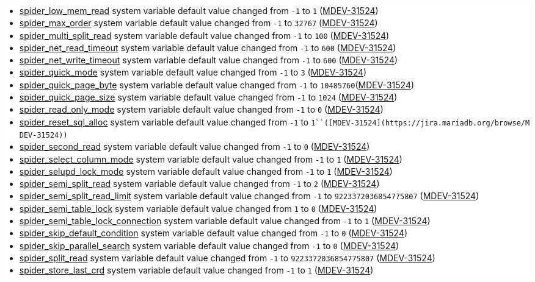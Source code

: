 * [spider\_low\_mem\_read](https://app.gitbook.com/s/SsmexDFPv2xG2OTyO5yV/reference/storage-engines/spider/spider-system-variables#spider_low_mem_read) system variable default value changed from `-1` to `1` ([MDEV-31524](https://jira.mariadb.org/browse/MDEV-31524))
* [spider\_max\_order](https://app.gitbook.com/s/SsmexDFPv2xG2OTyO5yV/reference/storage-engines/spider/spider-system-variables#spider_max_order) system variable default value changed from `-1` to `32767` ([MDEV-31524](https://jira.mariadb.org/browse/MDEV-31524))
* [spider\_multi\_split\_read](https://app.gitbook.com/s/SsmexDFPv2xG2OTyO5yV/reference/storage-engines/spider/spider-system-variables#spider_multi_split_read) system variable default value changed from `-1` to `100` ([MDEV-31524](https://jira.mariadb.org/browse/MDEV-31524))
* [spider\_net\_read\_timeout](https://app.gitbook.com/s/SsmexDFPv2xG2OTyO5yV/reference/storage-engines/spider/spider-system-variables#spider_net_read_timeout) system variable default value changed from `-1` to `600` ([MDEV-31524](https://jira.mariadb.org/browse/MDEV-31524))
* [spider\_net\_write\_timeout](https://app.gitbook.com/s/SsmexDFPv2xG2OTyO5yV/reference/storage-engines/spider/spider-system-variables#spider_net_write_timeout) system variable default value changed from `-1` to `600` ([MDEV-31524](https://jira.mariadb.org/browse/MDEV-31524))
* [spider\_quick\_mode](https://app.gitbook.com/s/SsmexDFPv2xG2OTyO5yV/reference/storage-engines/spider/spider-system-variables#spider_quick_mode) system variable default value changed from `-1` to `3` ([MDEV-31524](https://jira.mariadb.org/browse/MDEV-31524))
* [spider\_quick\_page\_byte](https://app.gitbook.com/s/SsmexDFPv2xG2OTyO5yV/reference/storage-engines/spider/spider-system-variables#spider_quick_page_byte) system variable default value changed from `-1` to `10485760`([MDEV-31524](https://jira.mariadb.org/browse/MDEV-31524))
* [spider\_quick\_page\_size](https://app.gitbook.com/s/SsmexDFPv2xG2OTyO5yV/reference/storage-engines/spider/spider-system-variables#spider_quick_page_size) system variable default value changed from `-1` to `1024` ([MDEV-31524](https://jira.mariadb.org/browse/MDEV-31524))
* [spider\_read\_only\_mode](https://app.gitbook.com/s/SsmexDFPv2xG2OTyO5yV/reference/storage-engines/spider/spider-system-variables#spider_read_only_mode) system variable default value changed from `-1` to `0` ([MDEV-31524](https://jira.mariadb.org/browse/MDEV-31524))
* [spider\_reset\_sql\_alloc](https://app.gitbook.com/s/SsmexDFPv2xG2OTyO5yV/reference/storage-engines/spider/spider-system-variables#spider_reset_sql_alloc) system variable default value changed from `-1` to `1``([MDEV-31524](https://jira.mariadb.org/browse/MDEV-31524))`
* [spider\_second\_read](https://app.gitbook.com/s/SsmexDFPv2xG2OTyO5yV/reference/storage-engines/spider/spider-system-variables#spider_second_read) system variable default value changed from `-1` to `0` ([MDEV-31524](https://jira.mariadb.org/browse/MDEV-31524))
* [spider\_select\_column\_mode](https://app.gitbook.com/s/SsmexDFPv2xG2OTyO5yV/reference/storage-engines/spider/spider-system-variables#spider_select_column_mode) system variable default value changed from `-1` to `1` ([MDEV-31524](https://jira.mariadb.org/browse/MDEV-31524))
* [spider\_selupd\_lock\_mode](https://app.gitbook.com/s/SsmexDFPv2xG2OTyO5yV/reference/storage-engines/spider/spider-system-variables#spider_selupd_lock_mode) system variable default value changed from `-1` to `1` ([MDEV-31524](https://jira.mariadb.org/browse/MDEV-31524))
* [spider\_semi\_split\_read](https://app.gitbook.com/s/SsmexDFPv2xG2OTyO5yV/reference/storage-engines/spider/spider-system-variables#spider_semi_split_read) system variable default value changed from `-1` to `2` ([MDEV-31524](https://jira.mariadb.org/browse/MDEV-31524))
* [spider\_semi\_split\_read\_limit](https://app.gitbook.com/s/SsmexDFPv2xG2OTyO5yV/reference/storage-engines/spider/spider-system-variables#spider_semi_split_read_limit) system variable default value changed from `-1` to `9223372036854775807` ([MDEV-31524](https://jira.mariadb.org/browse/MDEV-31524))
* [spider\_semi\_table\_lock](https://app.gitbook.com/s/SsmexDFPv2xG2OTyO5yV/reference/storage-engines/spider/spider-system-variables#spider_semi_table_lock) system variable default value changed from `1` to `0` ([MDEV-31524](https://jira.mariadb.org/browse/MDEV-31524))
* [spider\_semi\_table\_lock\_connection](https://app.gitbook.com/s/SsmexDFPv2xG2OTyO5yV/reference/storage-engines/spider/spider-system-variables#spider_semi_table_lock_connection) system variable default value changed from `-1` to `1` ([MDEV-31524](https://jira.mariadb.org/browse/MDEV-31524))
* [spider\_skip\_default\_condition](https://app.gitbook.com/s/SsmexDFPv2xG2OTyO5yV/reference/storage-engines/spider/spider-system-variables#spider_skip_default_condition) system variable default value changed from `-1` to `0` ([MDEV-31524](https://jira.mariadb.org/browse/MDEV-31524))
* [spider\_skip\_parallel\_search](https://app.gitbook.com/s/SsmexDFPv2xG2OTyO5yV/reference/storage-engines/spider/spider-system-variables#spider_skip_parallel_search) system variable default value changed from `-1` to `0` ([MDEV-31524](https://jira.mariadb.org/browse/MDEV-31524))
* [spider\_split\_read](https://app.gitbook.com/s/SsmexDFPv2xG2OTyO5yV/reference/storage-engines/spider/spider-system-variables#spider_split_read) system variable default value changed from `-1` to `9223372036854775807` ([MDEV-31524](https://jira.mariadb.org/browse/MDEV-31524))
* [spider\_store\_last\_crd](https://app.gitbook.com/s/SsmexDFPv2xG2OTyO5yV/reference/storage-engines/spider/spider-system-variables#spider_store_last_crd) system variable default value changed from `-1` to `1` ([MDEV-31524](https://jira.mariadb.org/browse/MDEV-31524))